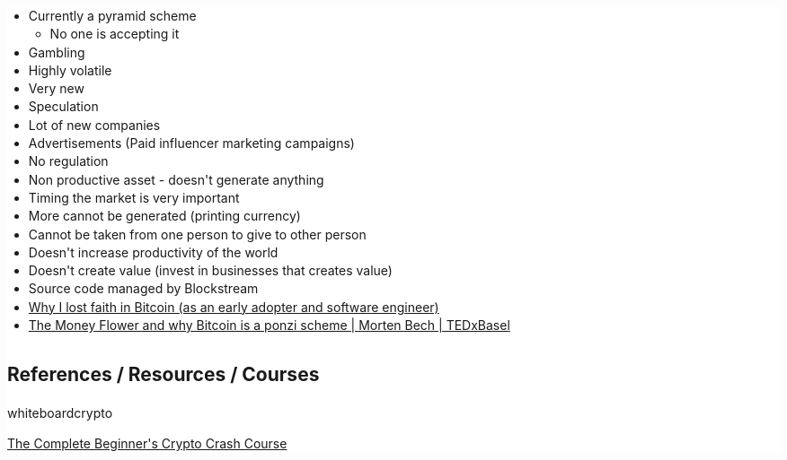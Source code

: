 - Currently a pyramid scheme
  - No one is accepting it
- Gambling
- Highly volatile
- Very new
- Speculation
- Lot of new companies
- Advertisements (Paid influencer marketing campaigns)
- No regulation
- Non productive asset - doesn't generate anything
- Timing the market is very important
- More cannot be generated (printing currency)
- Cannot be taken from one person to give to other person
- Doesn't increase productivity of the world
- Doesn't create value (invest in businesses that creates value)
- Source code managed by Blockstream
- [Why I lost faith in Bitcoin (as an early adopter and software engineer)](https://www.youtube.com/watch?v=vjwVtl-VBDw)
- [The Money Flower and why Bitcoin is a ponzi scheme | Morten Bech | TEDxBasel](https://www.youtube.com/watch?v=UK0ATammdRo)

## References / Resources / Courses

whiteboardcrypto

[The Complete Beginner's Crypto Crash Course](https://www.youtube.com/playlist?list=PLU52pNodXIGdM6XDgHVG7DsPytlsrR_6b)
